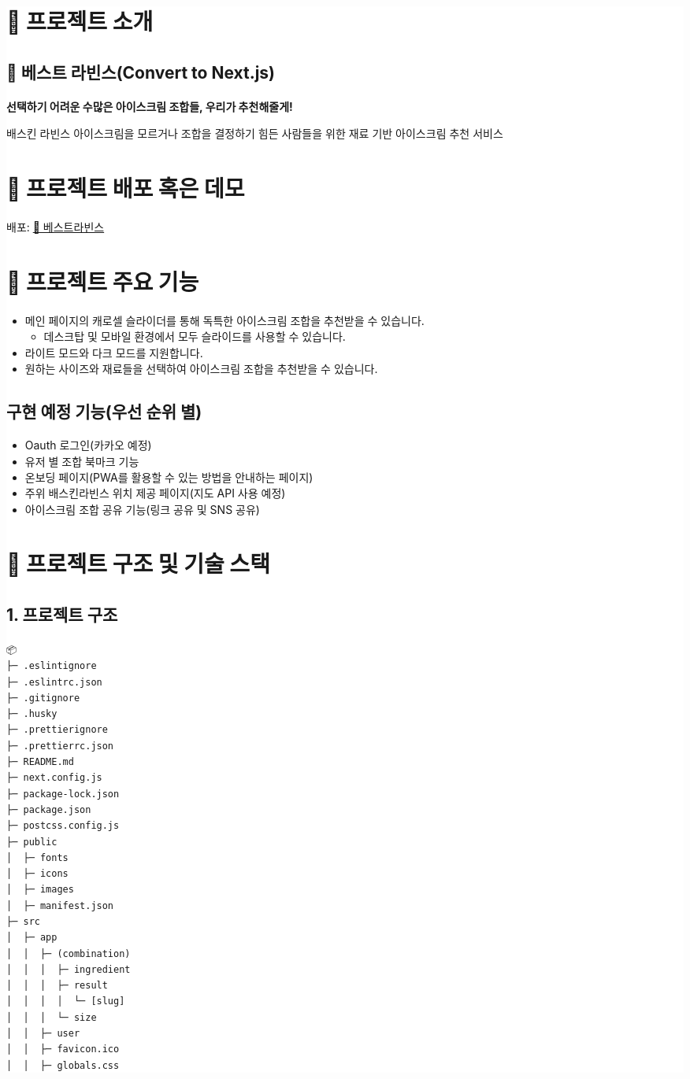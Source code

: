 # 🔨 프로젝트 소개

## 🍦 베스트 라빈스(Convert to Next.js)

**선택하기 어려운 수많은 아이스크림 조합들, 우리가 추천해줄게!**

배스킨 라빈스 아이스크림을 모르거나 조합을 결정하기 힘든 사람들을 위한 재료 기반 아이스크림 추천 서비스

# 🔨 프로젝트 배포 혹은 데모

배포: [🍦 베스트라빈스](https://best-robbins-fe.vercel.app/)

# 🔨 프로젝트 주요 기능

- 메인 페이지의 캐로셀 슬라이더를 통해 독특한 아이스크림 조합을 추천받을 수 있습니다.
  - 데스크탑 및 모바일 환경에서 모두 슬라이드를 사용할 수 있습니다.
- 라이트 모드와 다크 모드를 지원합니다.
- 원하는 사이즈와 재료들을 선택하여 아이스크림 조합을 추천받을 수 있습니다.

## 구현 예정 기능(우선 순위 별)

- Oauth 로그인(카카오 예정)
- 유저 별 조합 북마크 기능
- 온보딩 페이지(PWA를 활용할 수 있는 방법을 안내하는 페이지)
- 주위 배스킨라빈스 위치 제공 페이지(지도 API 사용 예정)
- 아이스크림 조합 공유 기능(링크 공유 및 SNS 공유)

# 🔨 프로젝트 구조 및 기술 스택

## 1. 프로젝트 구조

```
📦 
├─ .eslintignore
├─ .eslintrc.json
├─ .gitignore
├─ .husky
├─ .prettierignore
├─ .prettierrc.json
├─ README.md
├─ next.config.js
├─ package-lock.json
├─ package.json
├─ postcss.config.js
├─ public
│  ├─ fonts
│  ├─ icons
│  ├─ images
│  ├─ manifest.json
├─ src
│  ├─ app
│  │  ├─ (combination)
│  │  │  ├─ ingredient
│  │  │  ├─ result
│  │  │  │  └─ [slug]
│  │  │  └─ size
│  │  ├─ user
│  │  ├─ favicon.ico
│  │  ├─ globals.css
```